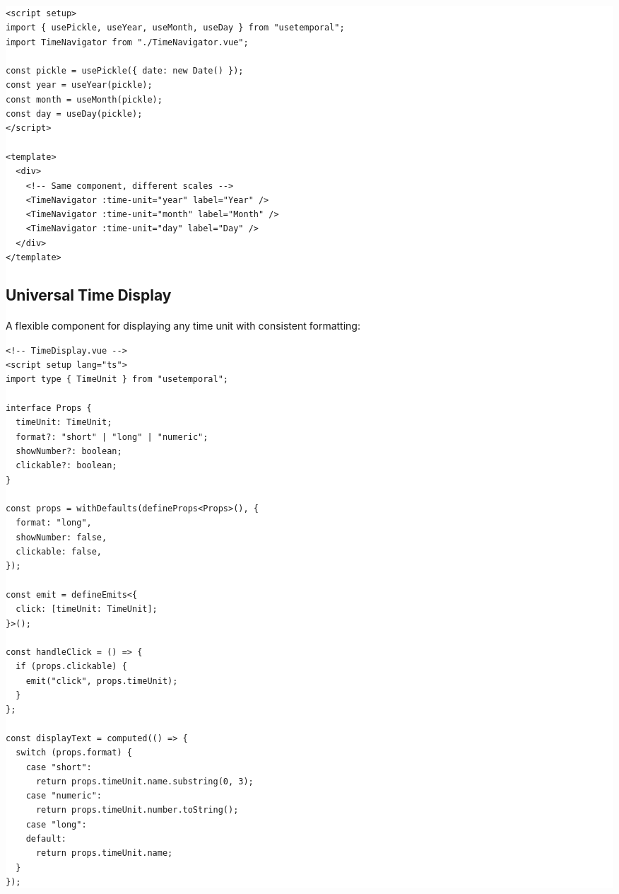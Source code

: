 ```vue
<script setup>
import { usePickle, useYear, useMonth, useDay } from "usetemporal";
import TimeNavigator from "./TimeNavigator.vue";

const pickle = usePickle({ date: new Date() });
const year = useYear(pickle);
const month = useMonth(pickle);
const day = useDay(pickle);
</script>

<template>
  <div>
    <!-- Same component, different scales -->
    <TimeNavigator :time-unit="year" label="Year" />
    <TimeNavigator :time-unit="month" label="Month" />
    <TimeNavigator :time-unit="day" label="Day" />
  </div>
</template>
```

## Universal Time Display

A flexible component for displaying any time unit with consistent formatting:

```vue
<!-- TimeDisplay.vue -->
<script setup lang="ts">
import type { TimeUnit } from "usetemporal";

interface Props {
  timeUnit: TimeUnit;
  format?: "short" | "long" | "numeric";
  showNumber?: boolean;
  clickable?: boolean;
}

const props = withDefaults(defineProps<Props>(), {
  format: "long",
  showNumber: false,
  clickable: false,
});

const emit = defineEmits<{
  click: [timeUnit: TimeUnit];
}>();

const handleClick = () => {
  if (props.clickable) {
    emit("click", props.timeUnit);
  }
};

const displayText = computed(() => {
  switch (props.format) {
    case "short":
      return props.timeUnit.name.substring(0, 3);
    case "numeric":
      return props.timeUnit.number.toString();
    case "long":
    default:
      return props.timeUnit.name;
  }
});
```